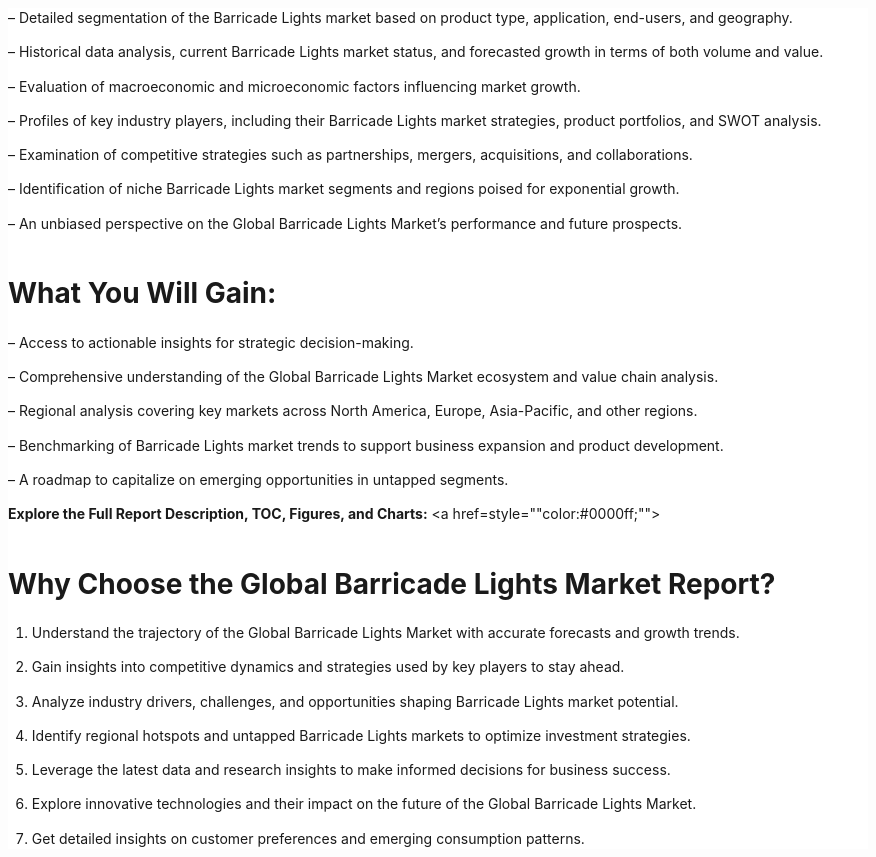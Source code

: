 – Detailed segmentation of the Barricade Lights market based on product type, application, end-users, and geography.

– Historical data analysis, current Barricade Lights market status, and forecasted growth in terms of both volume and value.

– Evaluation of macroeconomic and microeconomic factors influencing market growth.

– Profiles of key industry players, including their Barricade Lights market strategies, product portfolios, and SWOT analysis.

– Examination of competitive strategies such as partnerships, mergers, acquisitions, and collaborations.

– Identification of niche Barricade Lights market segments and regions poised for exponential growth.

– An unbiased perspective on the Global Barricade Lights Market’s performance and future prospects.

# <strong>What You Will Gain:</strong>

– Access to actionable insights for strategic decision-making.

– Comprehensive understanding of the Global Barricade Lights Market ecosystem and value chain analysis.

– Regional analysis covering key markets across North America, Europe, Asia-Pacific, and other regions.

– Benchmarking of Barricade Lights market trends to support business expansion and product development.

– A roadmap to capitalize on emerging opportunities in untapped segments.

<strong>Explore the Full Report Description, TOC, Figures, and Charts:</strong>
<a href=style=""color:#0000ff;""></a>

# <strong>Why Choose the Global Barricade Lights Market Report?</strong>

1. Understand the trajectory of the Global Barricade Lights Market with accurate forecasts and growth trends.

2. Gain insights into competitive dynamics and strategies used by key players to stay ahead.

3. Analyze industry drivers, challenges, and opportunities shaping Barricade Lights market potential.

4. Identify regional hotspots and untapped Barricade Lights markets to optimize investment strategies.

5. Leverage the latest data and research insights to make informed decisions for business success.

6. Explore innovative technologies and their impact on the future of the Global Barricade Lights Market.

7. Get detailed insights on customer preferences and emerging consumption patterns.
